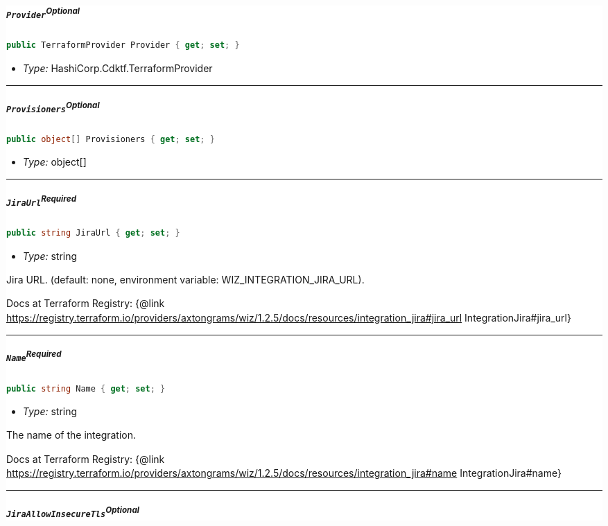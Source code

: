##### `Provider`<sup>Optional</sup> <a name="Provider" id="rhizo-co-terraform-provider-wiz.integrationJira.IntegrationJiraConfig.property.provider"></a>

```csharp
public TerraformProvider Provider { get; set; }
```

- *Type:* HashiCorp.Cdktf.TerraformProvider

---

##### `Provisioners`<sup>Optional</sup> <a name="Provisioners" id="rhizo-co-terraform-provider-wiz.integrationJira.IntegrationJiraConfig.property.provisioners"></a>

```csharp
public object[] Provisioners { get; set; }
```

- *Type:* object[]

---

##### `JiraUrl`<sup>Required</sup> <a name="JiraUrl" id="rhizo-co-terraform-provider-wiz.integrationJira.IntegrationJiraConfig.property.jiraUrl"></a>

```csharp
public string JiraUrl { get; set; }
```

- *Type:* string

Jira URL. (default: none, environment variable: WIZ_INTEGRATION_JIRA_URL).

Docs at Terraform Registry: {@link https://registry.terraform.io/providers/axtongrams/wiz/1.2.5/docs/resources/integration_jira#jira_url IntegrationJira#jira_url}

---

##### `Name`<sup>Required</sup> <a name="Name" id="rhizo-co-terraform-provider-wiz.integrationJira.IntegrationJiraConfig.property.name"></a>

```csharp
public string Name { get; set; }
```

- *Type:* string

The name of the integration.

Docs at Terraform Registry: {@link https://registry.terraform.io/providers/axtongrams/wiz/1.2.5/docs/resources/integration_jira#name IntegrationJira#name}

---

##### `JiraAllowInsecureTls`<sup>Optional</sup> <a name="JiraAllowInsecureTls" id="rhizo-co-terraform-provider-wiz.integrationJira.IntegrationJiraConfig.property.jiraAllowInsecureTls"></a>
